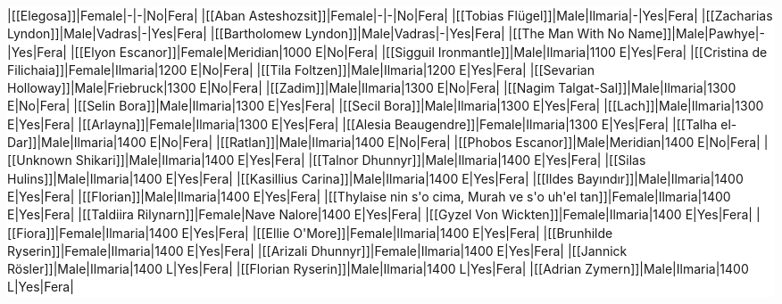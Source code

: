 |[[Elegosa]]|Female|-|-|No|Fera|
|[[Aban Asteshozsit]]|Female|-|-|No|Fera|
|[[Tobias Flügel]]|Male|Ilmaria|-|Yes|Fera|
|[[Zacharias Lyndon]]|Male|Vadras|-|Yes|Fera|
|[[Bartholomew Lyndon]]|Male|Vadras|-|Yes|Fera|
|[[The Man With No Name]]|Male|Pawhye|-|Yes|Fera|
|[[Elyon Escanor]]|Female|Meridian|1000 E|No|Fera|
|[[Sigguil Ironmantle]]|Male|Ilmaria|1100 E|Yes|Fera|
|[[Cristina de Filichaia]]|Female|Ilmaria|1200 E|No|Fera|
|[[Tila Foltzen]]|Male|Ilmaria|1200 E|Yes|Fera|
|[[Sevarian Holloway]]|Male|Friebruck|1300 E|No|Fera|
|[[Zadim]]|Male|Ilmaria|1300 E|No|Fera|
|[[Nagim Talgat-Sal]]|Male|Ilmaria|1300 E|No|Fera|
|[[Selin Bora]]|Male|Ilmaria|1300 E|Yes|Fera|
|[[Secil Bora]]|Male|Ilmaria|1300 E|Yes|Fera|
|[[Lach]]|Male|Ilmaria|1300 E|Yes|Fera|
|[[Arlayna]]|Female|Ilmaria|1300 E|Yes|Fera|
|[[Alesia Beaugendre]]|Female|Ilmaria|1300 E|Yes|Fera|
|[[Talha el-Dar]]|Male|Ilmaria|1400 E|No|Fera|
|[[Ratlan]]|Male|Ilmaria|1400 E|No|Fera|
|[[Phobos Escanor]]|Male|Meridian|1400 E|No|Fera|
|[[Unknown Shikari]]|Male|Ilmaria|1400 E|Yes|Fera|
|[[Talnor Dhunnyr]]|Male|Ilmaria|1400 E|Yes|Fera|
|[[Silas Hulins]]|Male|Ilmaria|1400 E|Yes|Fera|
|[[Kasillius Carina]]|Male|Ilmaria|1400 E|Yes|Fera|
|[[Ildes Bayındır]]|Male|Ilmaria|1400 E|Yes|Fera|
|[[Florian]]|Male|Ilmaria|1400 E|Yes|Fera|
|[[Thylaise nin s'o cima, Murah ve s'o uh'el tan]]|Female|Ilmaria|1400 E|Yes|Fera|
|[[Taldiira Rilynarn]]|Female|Nave Nalore|1400 E|Yes|Fera|
|[[Gyzel Von Wickten]]|Female|Ilmaria|1400 E|Yes|Fera|
|[[Fiora]]|Female|Ilmaria|1400 E|Yes|Fera|
|[[Ellie O'More]]|Female|Ilmaria|1400 E|Yes|Fera|
|[[Brunhilde Ryserin]]|Female|Ilmaria|1400 E|Yes|Fera|
|[[Arizali Dhunnyr]]|Female|Ilmaria|1400 E|Yes|Fera|
|[[Jannick Rösler]]|Male|Ilmaria|1400 L|Yes|Fera|
|[[Florian Ryserin]]|Male|Ilmaria|1400 L|Yes|Fera|
|[[Adrian Zymern]]|Male|Ilmaria|1400 L|Yes|Fera|